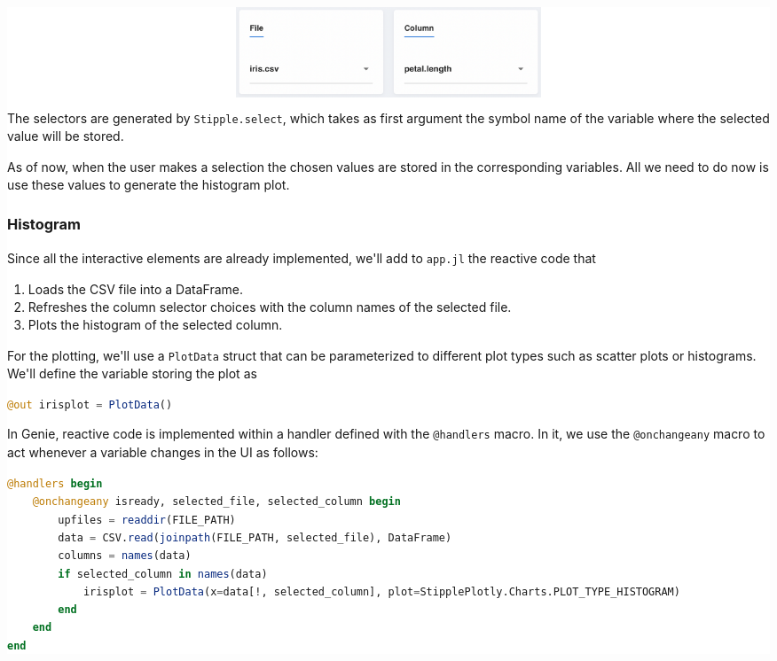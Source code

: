 <img style="display:block;width:40%;margin-left:auto;margin-right:auto" src="/assets/tutorials/csv-file-uploader/selectors.png" />

The selectors are generated by `Stipple.select`, which takes as first
argument the symbol name of the variable where the selected value will
be stored.

As of now, when the user makes a selection the chosen values are stored
in the corresponding variables. All we need to do now is use these
values to generate the histogram plot.

### Histogram

Since all the interactive elements are already implemented, we'll add to
`app.jl` the reactive code that

1.  Loads the CSV file into a DataFrame.
2.  Refreshes the column selector choices with the column names of the
    selected file.
3.  Plots the histogram of the selected column.

For the plotting, we'll use a `PlotData` struct that can be
parameterized to different plot types such as scatter plots or
histograms. We'll define the variable storing the plot as

``` julia
@out irisplot = PlotData()
```

In Genie, reactive code is implemented within a handler defined with the
`@handlers` macro. In it, we use the `@onchangeany` macro to act
whenever a variable changes in the UI as follows:

``` julia
@handlers begin
    @onchangeany isready, selected_file, selected_column begin
        upfiles = readdir(FILE_PATH)
        data = CSV.read(joinpath(FILE_PATH, selected_file), DataFrame)
        columns = names(data)
        if selected_column in names(data)
            irisplot = PlotData(x=data[!, selected_column], plot=StipplePlotly.Charts.PLOT_TYPE_HISTOGRAM)
        end
    end
end
```
